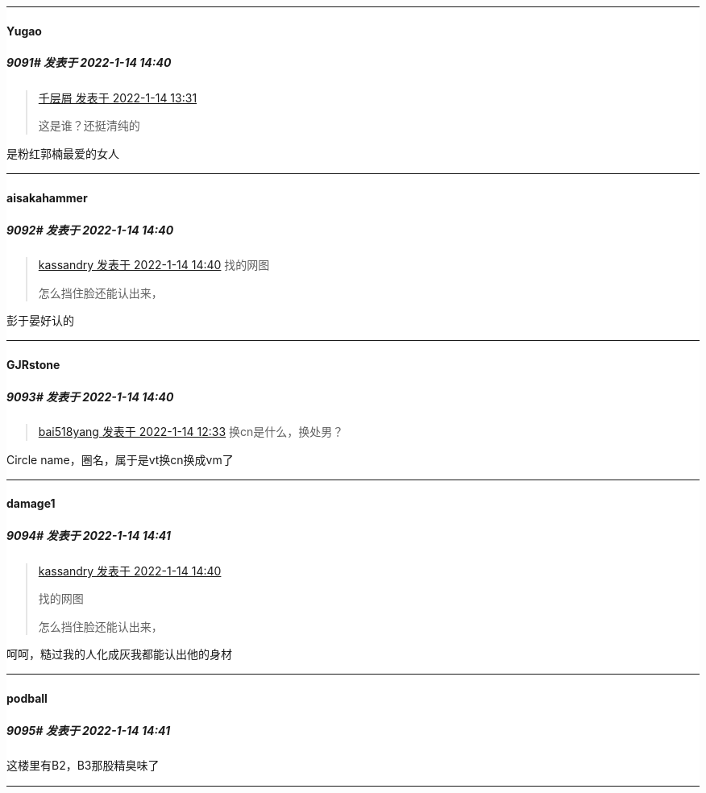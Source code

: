 

*****

####  Yugao  
##### 9091#       发表于 2022-1-14 14:40

<blockquote><a href="httphttps://bbs.saraba1st.com/2b/forum.php?mod=redirect&amp;goto=findpost&amp;pid=54286855&amp;ptid=2046797" target="_blank">千层屑 发表于 2022-1-14 13:31</a>

这是谁？还挺清纯的</blockquote>
是粉红郭楠最爱的女人

*****

####  aisakahammer  
##### 9092#       发表于 2022-1-14 14:40

<blockquote><a href="httphttps://bbs.saraba1st.com/2b/forum.php?mod=redirect&amp;goto=findpost&amp;pid=54288252&amp;ptid=2046797" target="_blank">kassandry 发表于 2022-1-14 14:40</a>
找的网图

怎么挡住脸还能认出来，</blockquote>
彭于晏好认的

*****

####  GJRstone  
##### 9093#       发表于 2022-1-14 14:40

<blockquote><a href="httphttps://bbs.saraba1st.com/2b/forum.php?mod=redirect&amp;goto=findpost&amp;pid=54285809&amp;ptid=2046797" target="_blank">bai518yang 发表于 2022-1-14 12:33</a>
换cn是什么，换处男？</blockquote>
Circle name，圈名，属于是vt换cn换成vm了

*****

####  damage1  
##### 9094#       发表于 2022-1-14 14:41

<blockquote><a href="httphttps://bbs.saraba1st.com/2b/forum.php?mod=redirect&amp;goto=findpost&amp;pid=54288252&amp;ptid=2046797" target="_blank">kassandry 发表于 2022-1-14 14:40</a>

找的网图

怎么挡住脸还能认出来，</blockquote>
呵呵，糙过我的人化成灰我都能认出他的身材

*****

####  podball  
##### 9095#       发表于 2022-1-14 14:41

这楼里有B2，B3那股精臭味了

*****
